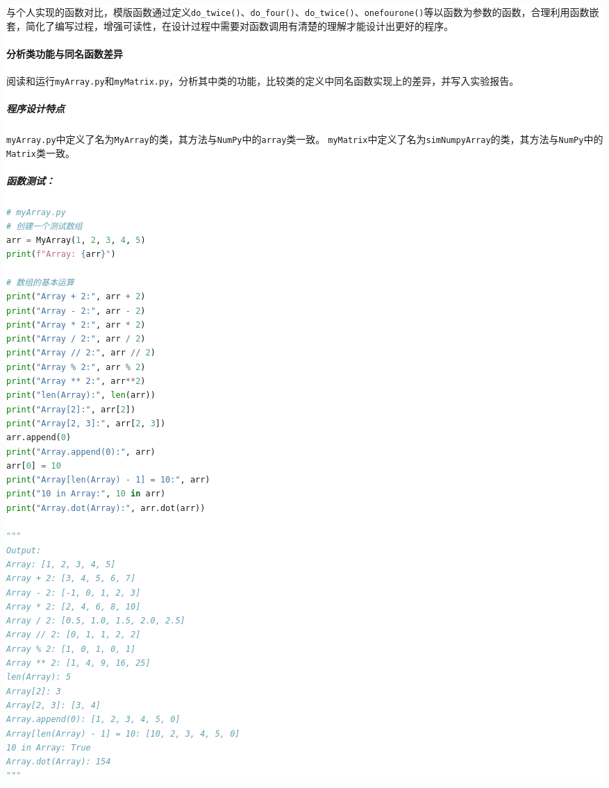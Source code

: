 与个人实现的函数对比，模版函数通过定义`do_twice()`、`do_four()`、`do_twice()`、`onefourone()`等以函数为参数的函数，合理利用函数嵌套，简化了编写过程，增强可读性，在设计过程中需要对函数调用有清楚的理解才能设计出更好的程序。

#### **分析类功能与同名函数差异**

阅读和运行`myArray.py`和`myMatrix.py`，分析其中类的功能，比较类的定义中同名函数实现上的差异，并写入实验报告。

##### **程序设计特点**

`myArray.py`中定义了名为`MyArray`的类，其方法与`NumPy`中的`array`类一致。
`myMatrix`中定义了名为`simNumpyArray`的类，其方法与`NumPy`中的`Matrix`类一致。

##### **函数测试：**

```python
# myArray.py
# 创建一个测试数组
arr = MyArray(1, 2, 3, 4, 5)
print(f"Array: {arr}")

# 数组的基本运算
print("Array + 2:", arr + 2)
print("Array - 2:", arr - 2)
print("Array * 2:", arr * 2)
print("Array / 2:", arr / 2)
print("Array // 2:", arr // 2)
print("Array % 2:", arr % 2)
print("Array ** 2:", arr**2)
print("len(Array):", len(arr))
print("Array[2]:", arr[2])
print("Array[2, 3]:", arr[2, 3])
arr.append(0)
print("Array.append(0):", arr)
arr[0] = 10
print("Array[len(Array) - 1] = 10:", arr)
print("10 in Array:", 10 in arr)
print("Array.dot(Array):", arr.dot(arr))

"""
Output:
Array: [1, 2, 3, 4, 5]
Array + 2: [3, 4, 5, 6, 7]
Array - 2: [-1, 0, 1, 2, 3]
Array * 2: [2, 4, 6, 8, 10]
Array / 2: [0.5, 1.0, 1.5, 2.0, 2.5]
Array // 2: [0, 1, 1, 2, 2]
Array % 2: [1, 0, 1, 0, 1]
Array ** 2: [1, 4, 9, 16, 25]
len(Array): 5
Array[2]: 3
Array[2, 3]: [3, 4]
Array.append(0): [1, 2, 3, 4, 5, 0]
Array[len(Array) - 1] = 10: [10, 2, 3, 4, 5, 0]
10 in Array: True
Array.dot(Array): 154
"""
```
